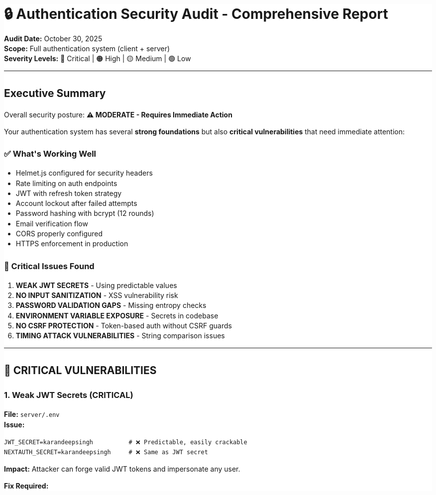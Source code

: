 # 🔒 Authentication Security Audit - Comprehensive Report

**Audit Date:** October 30, 2025  
**Scope:** Full authentication system (client + server)  
**Severity Levels:** 🔴 Critical | 🟠 High | 🟡 Medium | 🟢 Low

---

## Executive Summary

Overall security posture: **⚠️ MODERATE - Requires Immediate Action**

Your authentication system has several **strong foundations** but also **critical vulnerabilities** that need immediate attention:

### ✅ What's Working Well

- Helmet.js configured for security headers
- Rate limiting on auth endpoints
- JWT with refresh token strategy
- Account lockout after failed attempts
- Password hashing with bcrypt (12 rounds)
- Email verification flow
- CORS properly configured
- HTTPS enforcement in production

### 🚨 Critical Issues Found

1. **WEAK JWT SECRETS** - Using predictable values
2. **NO INPUT SANITIZATION** - XSS vulnerability risk
3. **PASSWORD VALIDATION GAPS** - Missing entropy checks
4. **ENVIRONMENT VARIABLE EXPOSURE** - Secrets in codebase
5. **NO CSRF PROTECTION** - Token-based auth without CSRF guards
6. **TIMING ATTACK VULNERABILITIES** - String comparison issues

---

## 🔴 CRITICAL VULNERABILITIES

### 1. Weak JWT Secrets (CRITICAL)

**File:** `server/.env`  
**Issue:**

```env
JWT_SECRET=karandeepsingh          # ❌ Predictable, easily crackable
NEXTAUTH_SECRET=karandeepsingh     # ❌ Same as JWT secret
```

**Impact:** Attacker can forge valid JWT tokens and impersonate any user.

**Fix Required:**
